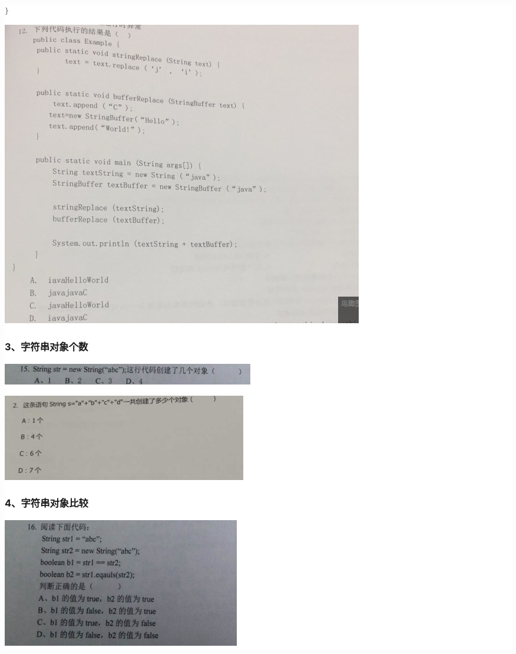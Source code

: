 ```java
}
```

![1572834610162](imgs/1572834610162.png)

### 3、字符串对象个数

![1572834413234](imgs/1572834413234.png)

![1572835014847](imgs/1572835014847.png)

### 4、字符串对象比较

![1572834430257](imgs/1572834430257.png)
